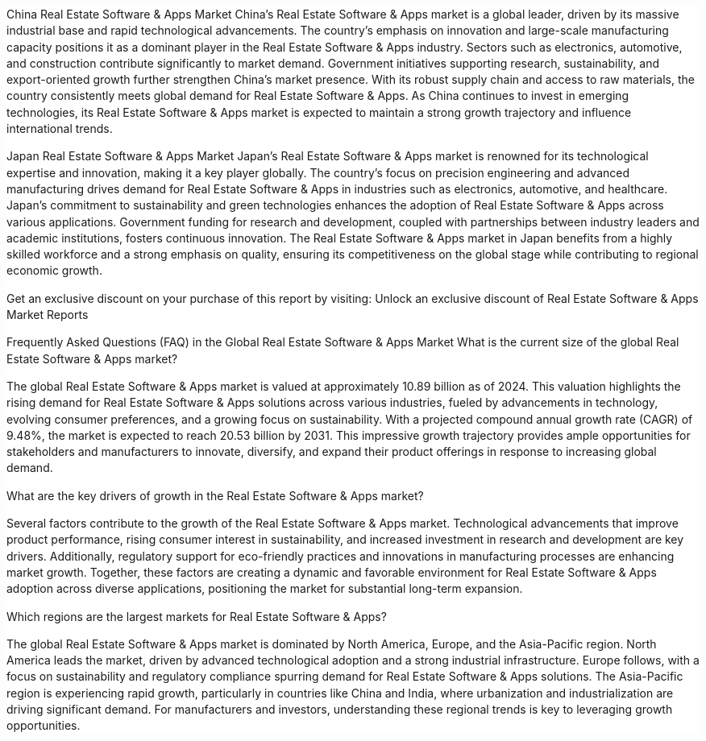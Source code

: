 China Real Estate Software & Apps Market
China’s Real Estate Software & Apps market is a global leader, driven by its massive industrial base and rapid technological advancements. The country’s emphasis on innovation and large-scale manufacturing capacity positions it as a dominant player in the Real Estate Software & Apps industry. Sectors such as electronics, automotive, and construction contribute significantly to market demand. Government initiatives supporting research, sustainability, and export-oriented growth further strengthen China’s market presence. With its robust supply chain and access to raw materials, the country consistently meets global demand for Real Estate Software & Apps. As China continues to invest in emerging technologies, its Real Estate Software & Apps market is expected to maintain a strong growth trajectory and influence international trends.

Japan Real Estate Software & Apps Market
Japan’s Real Estate Software & Apps market is renowned for its technological expertise and innovation, making it a key player globally. The country’s focus on precision engineering and advanced manufacturing drives demand for Real Estate Software & Apps in industries such as electronics, automotive, and healthcare. Japan’s commitment to sustainability and green technologies enhances the adoption of Real Estate Software & Apps across various applications. Government funding for research and development, coupled with partnerships between industry leaders and academic institutions, fosters continuous innovation. The Real Estate Software & Apps market in Japan benefits from a highly skilled workforce and a strong emphasis on quality, ensuring its competitiveness on the global stage while contributing to regional economic growth.

Get an exclusive discount on your purchase of this report by visiting: Unlock an exclusive discount of Real Estate Software & Apps Market Reports 

Frequently Asked Questions (FAQ) in the Global Real Estate Software & Apps Market
What is the current size of the global Real Estate Software & Apps market?

The global Real Estate Software & Apps market is valued at approximately 10.89 billion as of 2024. This valuation highlights the rising demand for Real Estate Software & Apps solutions across various industries, fueled by advancements in technology, evolving consumer preferences, and a growing focus on sustainability. With a projected compound annual growth rate (CAGR) of 9.48%, the market is expected to reach 20.53 billion by 2031. This impressive growth trajectory provides ample opportunities for stakeholders and manufacturers to innovate, diversify, and expand their product offerings in response to increasing global demand.

What are the key drivers of growth in the Real Estate Software & Apps market?

Several factors contribute to the growth of the Real Estate Software & Apps market. Technological advancements that improve product performance, rising consumer interest in sustainability, and increased investment in research and development are key drivers. Additionally, regulatory support for eco-friendly practices and innovations in manufacturing processes are enhancing market growth. Together, these factors are creating a dynamic and favorable environment for Real Estate Software & Apps adoption across diverse applications, positioning the market for substantial long-term expansion.

Which regions are the largest markets for Real Estate Software & Apps?

The global Real Estate Software & Apps market is dominated by North America, Europe, and the Asia-Pacific region. North America leads the market, driven by advanced technological adoption and a strong industrial infrastructure. Europe follows, with a focus on sustainability and regulatory compliance spurring demand for Real Estate Software & Apps solutions. The Asia-Pacific region is experiencing rapid growth, particularly in countries like China and India, where urbanization and industrialization are driving significant demand. For manufacturers and investors, understanding these regional trends is key to leveraging growth opportunities.
